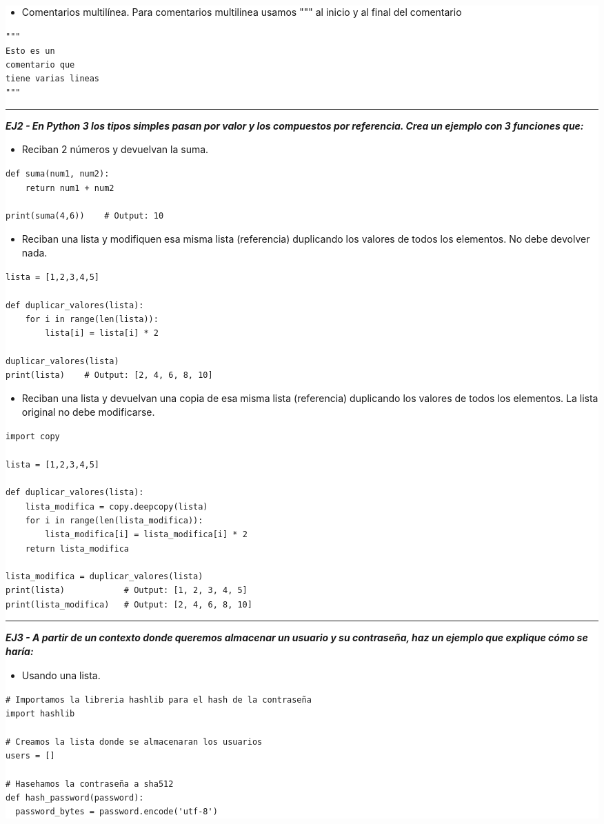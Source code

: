 - Comentarios multilínea.
Para comentarios multilinea usamos """ al inicio y al final del comentario
```
"""
Esto es un
comentario que
tiene varias lineas
"""
```

* * *
***EJ2 - En Python 3 los tipos simples pasan por valor y los compuestos por referencia. Crea un ejemplo con 3 funciones que:***
- Reciban 2 números y devuelvan la suma.
```
def suma(num1, num2):
    return num1 + num2

print(suma(4,6))    # Output: 10
```

- Reciban una lista y modifiquen esa misma lista (referencia) duplicando los valores de todos los elementos. No debe devolver nada.
```
lista = [1,2,3,4,5]

def duplicar_valores(lista):
    for i in range(len(lista)):
        lista[i] = lista[i] * 2

duplicar_valores(lista)
print(lista)    # Output: [2, 4, 6, 8, 10]
```

- Reciban una lista y devuelvan una copia de esa misma lista (referencia) duplicando los valores de todos los elementos. La lista original no debe modificarse.
```
import copy

lista = [1,2,3,4,5]

def duplicar_valores(lista):
    lista_modifica = copy.deepcopy(lista)
    for i in range(len(lista_modifica)):
        lista_modifica[i] = lista_modifica[i] * 2
    return lista_modifica

lista_modifica = duplicar_valores(lista)
print(lista)            # Output: [1, 2, 3, 4, 5]
print(lista_modifica)   # Output: [2, 4, 6, 8, 10]
```

* * *
***EJ3 - A partir de un contexto donde queremos almacenar un usuario y su contraseña, haz un ejemplo que explique cómo se haría:***
- Usando una lista.
```
# Importamos la libreria hashlib para el hash de la contraseña
import hashlib

# Creamos la lista donde se almacenaran los usuarios
users = []

# Hasehamos la contraseña a sha512
def hash_password(password):
  password_bytes = password.encode('utf-8')

```